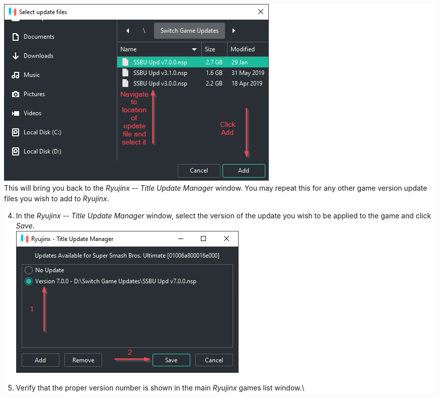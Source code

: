    ![image](assets/86278723-16c94880-bb96-11ea-972f-bb1c8683ed6d.png)\
    This will bring you back to the *Ryujinx -- Title Update Manager*
    window. You may repeat this for any other game version update files
    you wish to add to *Ryujinx*.

4.  In the *Ryujinx -- Title Update Manager* window, select the version
    of the update you wish to be applied to the game and click *Save*.\
    ![image](assets/86278755-22b50a80-bb96-11ea-9c1c-c4fc13a0e4cb.png)

5.  Verify that the proper version number is shown in the main *Ryujinx*
    games list window.\